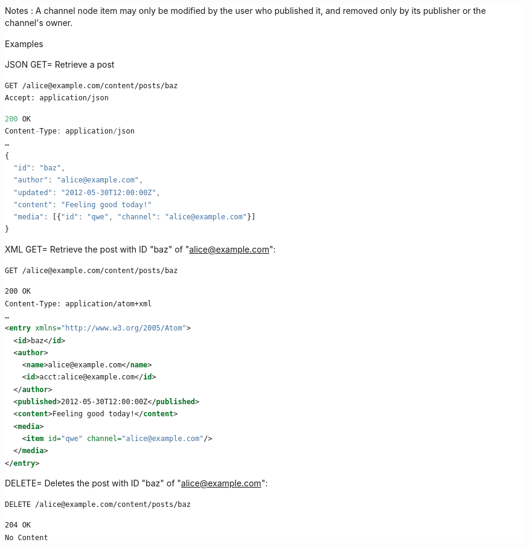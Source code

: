 Notes
:   A channel node item may only be modified by the user who published
    it, and removed only by its publisher or the channel's owner.

Examples

JSON GET= Retrieve a post

~~~~ bash
GET /alice@example.com/content/posts/baz
Accept: application/json
~~~~

~~~~ javascript
200 OK
Content-Type: application/json
…
{
  "id": "baz",
  "author": "alice@example.com",
  "updated": "2012-05-30T12:00:00Z",
  "content": "Feeling good today!"
  "media": [{"id": "qwe", "channel": "alice@example.com"}]
}
~~~~

XML GET= Retrieve the post with ID "baz" of "alice@example.com":

~~~~ bash
GET /alice@example.com/content/posts/baz
~~~~

~~~~ xml
200 OK
Content-Type: application/atom+xml
…
<entry xmlns="http://www.w3.org/2005/Atom">
  <id>baz</id>
  <author>
    <name>alice@example.com</name> 
    <id>acct:alice@example.com</id>
  </author>
  <published>2012-05-30T12:00:00Z</published>
  <content>Feeling good today!</content>
  <media>
    <item id="qwe" channel="alice@example.com"/>
  </media>
</entry>
~~~~

DELETE= Deletes the post with ID "baz" of "alice@example.com":

~~~~ bash
DELETE /alice@example.com/content/posts/baz
~~~~

~~~~ xml
204 OK
No Content
~~~~
